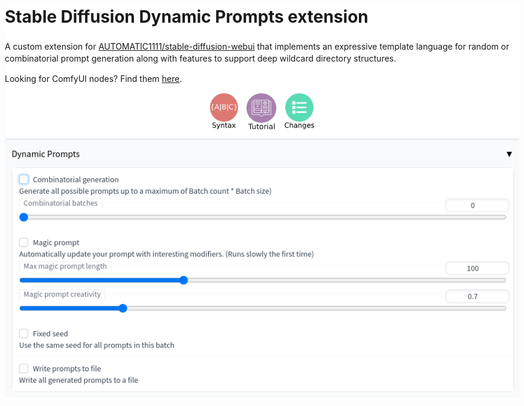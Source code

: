 # Stable Diffusion Dynamic Prompts extension
A custom extension for [AUTOMATIC1111/stable-diffusion-webui](https://github.com/AUTOMATIC1111/stable-diffusion-webui) that implements an expressive template language for random or combinatorial prompt generation along with features to support deep wildcard directory structures.

Looking for ComfyUI nodes? Find them [here](https://github.com/adieyal/comfyui-dynamicprompts).

<p align="center">
    <a href="docs/SYNTAX.md"><img src="images/icon-syntax.png" valign="middle" style="height:60px;margin-right:10px"/></a>
    <a href="docs/tutorial.md"><img src="images/icon-tutorial.png" valign="middle" style="height:60px;margin-right:10px"/></a>
    <a href="docs/CHANGELOG.md"><img src="images/icon-changelog.png" valign="middle" style="height:60px"/></a>
</p>

<img src="images/extension.png"/>
